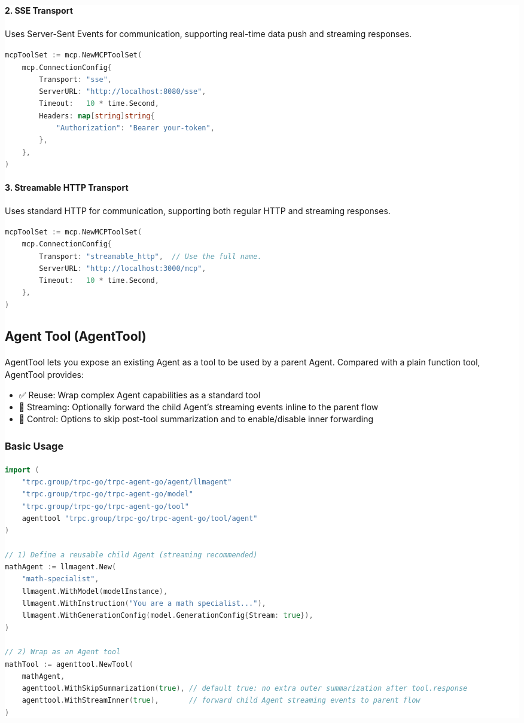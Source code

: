 #### 2. SSE Transport

Uses Server-Sent Events for communication, supporting real-time data push and streaming responses.

```go
mcpToolSet := mcp.NewMCPToolSet(
    mcp.ConnectionConfig{
        Transport: "sse",
        ServerURL: "http://localhost:8080/sse",
        Timeout:   10 * time.Second,
        Headers: map[string]string{
            "Authorization": "Bearer your-token",
        },
    },
)
```

#### 3. Streamable HTTP Transport

Uses standard HTTP for communication, supporting both regular HTTP and streaming responses.

```go
mcpToolSet := mcp.NewMCPToolSet(
    mcp.ConnectionConfig{
        Transport: "streamable_http",  // Use the full name.
        ServerURL: "http://localhost:3000/mcp",
        Timeout:   10 * time.Second,
    },
)
```

## Agent Tool (AgentTool)

AgentTool lets you expose an existing Agent as a tool to be used by a parent Agent. Compared with a plain function tool, AgentTool provides:

- ✅ Reuse: Wrap complex Agent capabilities as a standard tool
- 🌊 Streaming: Optionally forward the child Agent’s streaming events inline to the parent flow
- 🧭 Control: Options to skip post-tool summarization and to enable/disable inner forwarding

### Basic Usage

```go
import (
    "trpc.group/trpc-go/trpc-agent-go/agent/llmagent"
    "trpc.group/trpc-go/trpc-agent-go/model"
    "trpc.group/trpc-go/trpc-agent-go/tool"
    agenttool "trpc.group/trpc-go/trpc-agent-go/tool/agent"
)

// 1) Define a reusable child Agent (streaming recommended)
mathAgent := llmagent.New(
    "math-specialist",
    llmagent.WithModel(modelInstance),
    llmagent.WithInstruction("You are a math specialist..."),
    llmagent.WithGenerationConfig(model.GenerationConfig{Stream: true}),
)

// 2) Wrap as an Agent tool
mathTool := agenttool.NewTool(
    mathAgent,
    agenttool.WithSkipSummarization(true), // default true: no extra outer summarization after tool.response
    agenttool.WithStreamInner(true),       // forward child Agent streaming events to parent flow
)

```